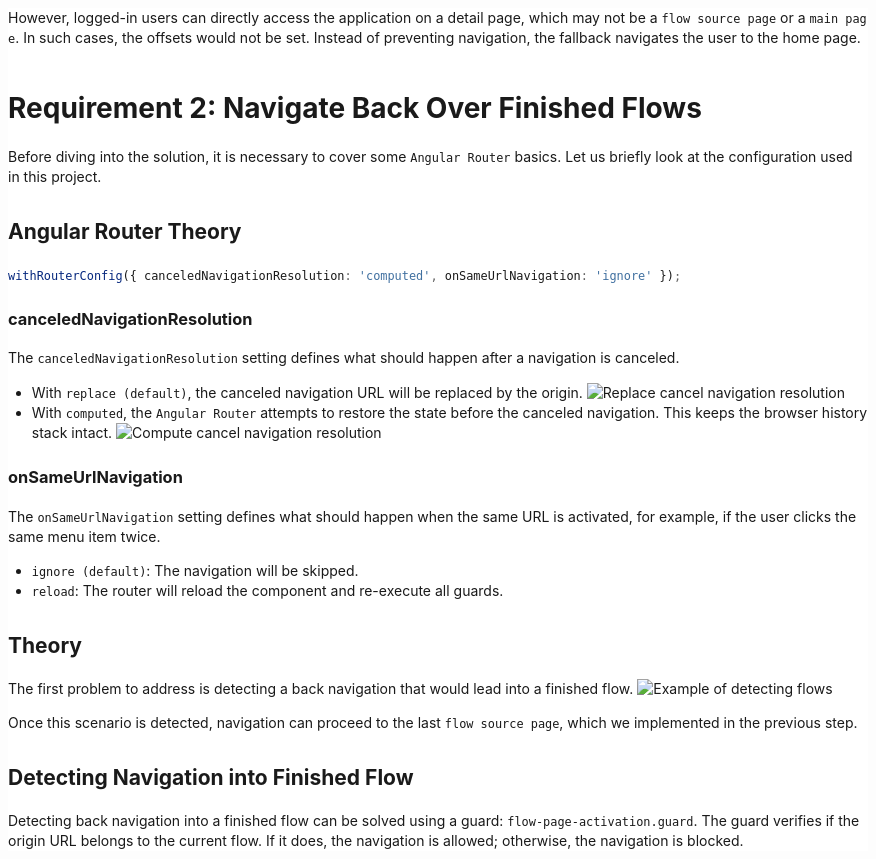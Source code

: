 However, logged-in users can directly access the application on a detail page, which may not be a `flow source page` or a `main page`.
In such cases, the offsets would not be set.
Instead of preventing navigation, the fallback navigates the user to the home page.

# Requirement 2: Navigate Back Over Finished Flows

Before diving into the solution, it is necessary to cover some `Angular Router` basics.
Let us briefly look at the configuration used in this project.

## Angular Router Theory

```ts
withRouterConfig({ canceledNavigationResolution: 'computed', onSameUrlNavigation: 'ignore' });
```

### canceledNavigationResolution

The `canceledNavigationResolution` setting defines what should happen after a navigation is canceled.

- With `replace (default)`, the canceled navigation URL will be replaced by the origin.
  ![Replace cancel navigation resolution](https://cdn.hashnode.com/res/hashnode/image/upload/v1731316497961/8B2GoQVRe.png?auto=format)
- With `computed`, the `Angular Router` attempts to restore the state before the canceled navigation.
  This keeps the browser history stack intact.
  ![Compute cancel navigation resolution](https://cdn.hashnode.com/res/hashnode/image/upload/v1731316514823/iO7cKQORz.png?auto=format)

### onSameUrlNavigation

The `onSameUrlNavigation` setting defines what should happen when the same URL is activated, for example, if the user clicks the same menu item twice.

- `ignore (default)`: The navigation will be skipped.
- `reload`: The router will reload the component and re-execute all guards.

## Theory

The first problem to address is detecting a back navigation that would lead into a finished flow.
![Example of detecting flows](https://cdn.hashnode.com/res/hashnode/image/upload/v1735736268084/Yh6GI65zT.png?auto=format)

Once this scenario is detected, navigation can proceed to the last `flow source page`, which we implemented in the previous step.

## Detecting Navigation into Finished Flow

Detecting back navigation into a finished flow can be solved using a guard: `flow-page-activation.guard`.
The guard verifies if the origin URL belongs to the current flow.
If it does, the navigation is allowed; otherwise, the navigation is blocked.
